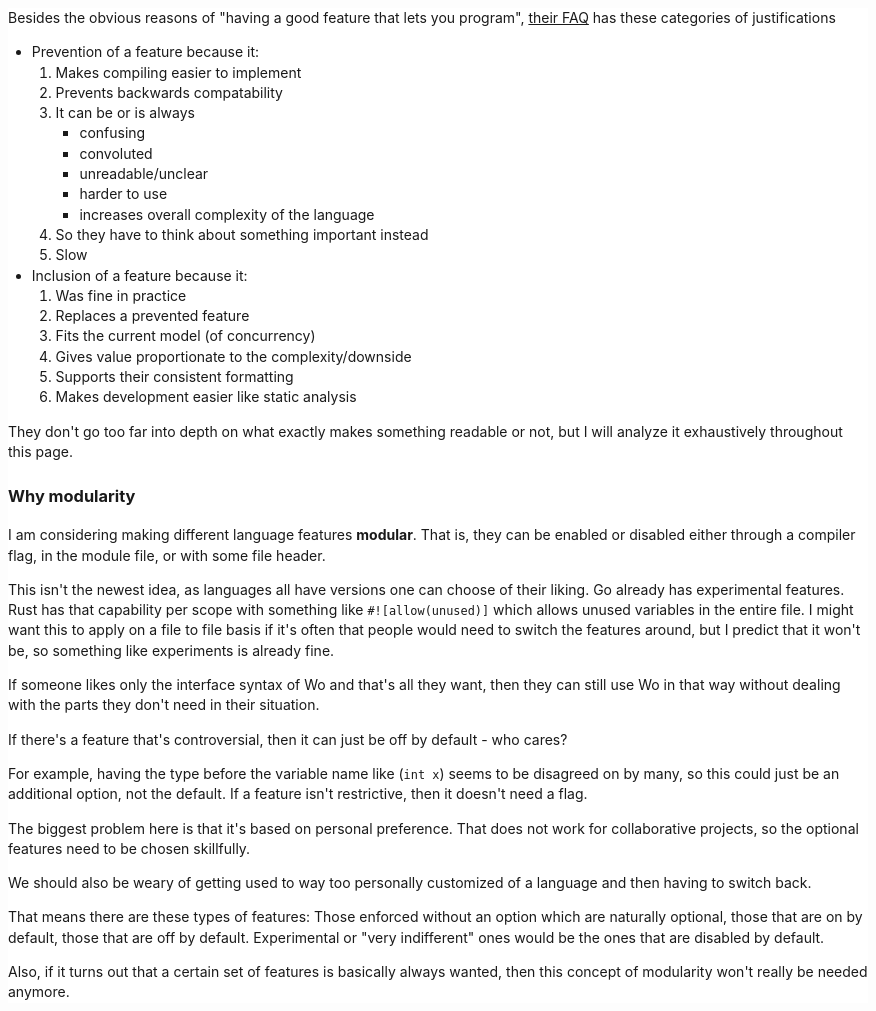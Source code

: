 Besides the obvious reasons of "having a good feature that lets you program", [their FAQ](https://go.dev/doc/faq#Design) has these categories of justifications

- Prevention of a feature because it:
  1. Makes compiling easier to implement
  2. Prevents backwards compatability
  3. It can be or is always
     - confusing
     - convoluted
     - unreadable/unclear
     - harder to use
     - increases overall complexity of the language
  4. So they have to think about something important instead
  5. Slow
- Inclusion of a feature because it:
  1. Was fine in practice
  2. Replaces a prevented feature
  3. Fits the current model (of concurrency)
  4. Gives value proportionate to the complexity/downside
  5. Supports their consistent formatting
  6. Makes development easier like static analysis

They don't go too far into depth on what exactly makes something readable or not, but I will analyze it exhaustively throughout this page.

### Why modularity

I am considering making different language features **modular**. That is, they can be enabled or disabled either through a compiler flag, in the module file, or with some file header.

This isn't the newest idea, as languages all have versions one can choose of their liking. Go already has experimental features. Rust has that capability per scope with something like `#![allow(unused)]` which allows unused variables in the entire file. I might want this to apply on a file to file basis if it's often that people would need to switch the features around, but I predict that it won't be, so something like experiments is already fine.

If someone likes only the interface syntax of Wo and that's all they want, then they can still use Wo in that way without dealing with the parts they don't need in their situation.

If there's a feature that's controversial, then it can just be off by default - who cares?

For example, having the type before the variable name like (`int x`) seems to be disagreed on by many, so this could just be an additional option, not the default. If a feature isn't restrictive, then it doesn't need a flag.

The biggest problem here is that it's based on personal preference. That does not work for collaborative projects, so the optional features need to be chosen skillfully.

We should also be weary of getting used to way too personally customized of a language and then having to switch back.

That means there are these types of features: Those enforced without an option which are naturally optional, those that are on by default, those that are off by default. Experimental or "very indifferent" ones would be the ones that are disabled by default.

Also, if it turns out that a certain set of features is basically always wanted, then this concept of modularity won't really be needed anymore.
